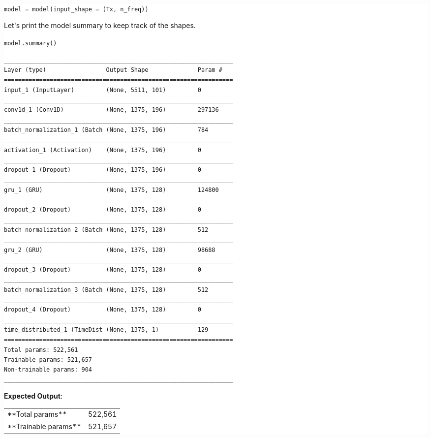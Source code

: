 ```python
model = model(input_shape = (Tx, n_freq))
```

Let's print the model summary to keep track of the shapes.


```python
model.summary()
```

    _________________________________________________________________
    Layer (type)                 Output Shape              Param #   
    =================================================================
    input_1 (InputLayer)         (None, 5511, 101)         0         
    _________________________________________________________________
    conv1d_1 (Conv1D)            (None, 1375, 196)         297136    
    _________________________________________________________________
    batch_normalization_1 (Batch (None, 1375, 196)         784       
    _________________________________________________________________
    activation_1 (Activation)    (None, 1375, 196)         0         
    _________________________________________________________________
    dropout_1 (Dropout)          (None, 1375, 196)         0         
    _________________________________________________________________
    gru_1 (GRU)                  (None, 1375, 128)         124800    
    _________________________________________________________________
    dropout_2 (Dropout)          (None, 1375, 128)         0         
    _________________________________________________________________
    batch_normalization_2 (Batch (None, 1375, 128)         512       
    _________________________________________________________________
    gru_2 (GRU)                  (None, 1375, 128)         98688     
    _________________________________________________________________
    dropout_3 (Dropout)          (None, 1375, 128)         0         
    _________________________________________________________________
    batch_normalization_3 (Batch (None, 1375, 128)         512       
    _________________________________________________________________
    dropout_4 (Dropout)          (None, 1375, 128)         0         
    _________________________________________________________________
    time_distributed_1 (TimeDist (None, 1375, 1)           129       
    =================================================================
    Total params: 522,561
    Trainable params: 521,657
    Non-trainable params: 904
    _________________________________________________________________


**Expected Output**:

<table>
    <tr>
        <td>
            **Total params**
        </td>
        <td>
           522,561
        </td>
    </tr>
    <tr>
        <td>
            **Trainable params**
        </td>
        <td>
           521,657
        </td>
    </tr>